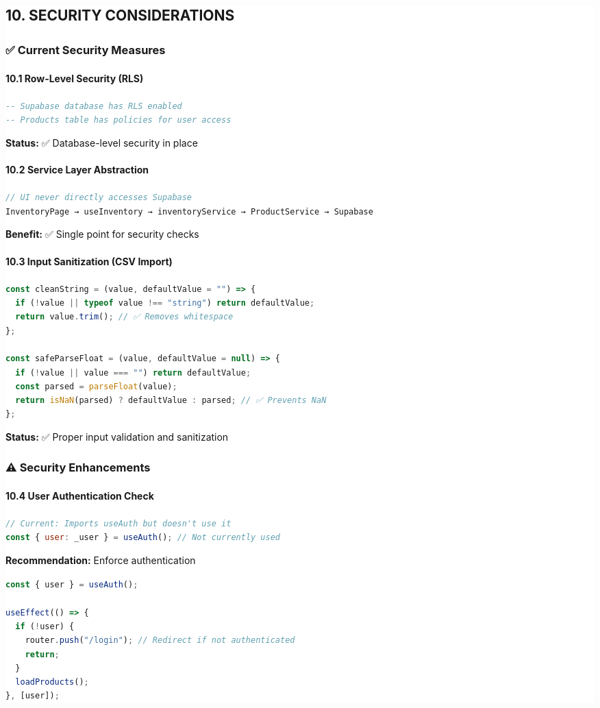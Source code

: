 
## 10. SECURITY CONSIDERATIONS

### ✅ Current Security Measures

#### 10.1 Row-Level Security (RLS)

```sql
-- Supabase database has RLS enabled
-- Products table has policies for user access
```

**Status:** ✅ Database-level security in place

#### 10.2 Service Layer Abstraction

```javascript
// UI never directly accesses Supabase
InventoryPage → useInventory → inventoryService → ProductService → Supabase
```

**Benefit:** ✅ Single point for security checks

#### 10.3 Input Sanitization (CSV Import)

```javascript
const cleanString = (value, defaultValue = "") => {
  if (!value || typeof value !== "string") return defaultValue;
  return value.trim(); // ✅ Removes whitespace
};

const safeParseFloat = (value, defaultValue = null) => {
  if (!value || value === "") return defaultValue;
  const parsed = parseFloat(value);
  return isNaN(parsed) ? defaultValue : parsed; // ✅ Prevents NaN
};
```

**Status:** ✅ Proper input validation and sanitization

### ⚠️ Security Enhancements

#### 10.4 User Authentication Check

```javascript
// Current: Imports useAuth but doesn't use it
const { user: _user } = useAuth(); // Not currently used
```

**Recommendation:** Enforce authentication

```javascript
const { user } = useAuth();

useEffect(() => {
  if (!user) {
    router.push("/login"); // Redirect if not authenticated
    return;
  }
  loadProducts();
}, [user]);
```
